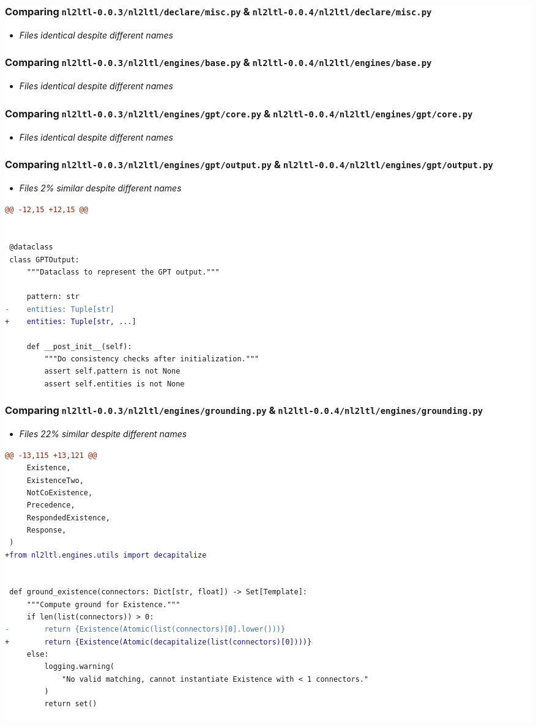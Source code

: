 ### Comparing `nl2ltl-0.0.3/nl2ltl/declare/misc.py` & `nl2ltl-0.0.4/nl2ltl/declare/misc.py`

 * *Files identical despite different names*

### Comparing `nl2ltl-0.0.3/nl2ltl/engines/base.py` & `nl2ltl-0.0.4/nl2ltl/engines/base.py`

 * *Files identical despite different names*

### Comparing `nl2ltl-0.0.3/nl2ltl/engines/gpt/core.py` & `nl2ltl-0.0.4/nl2ltl/engines/gpt/core.py`

 * *Files identical despite different names*

### Comparing `nl2ltl-0.0.3/nl2ltl/engines/gpt/output.py` & `nl2ltl-0.0.4/nl2ltl/engines/gpt/output.py`

 * *Files 2% similar despite different names*

```diff
@@ -12,15 +12,15 @@
 
 
 @dataclass
 class GPTOutput:
     """Dataclass to represent the GPT output."""
 
     pattern: str
-    entities: Tuple[str]
+    entities: Tuple[str, ...]
 
     def __post_init__(self):
         """Do consistency checks after initialization."""
         assert self.pattern is not None
         assert self.entities is not None
```

### Comparing `nl2ltl-0.0.3/nl2ltl/engines/grounding.py` & `nl2ltl-0.0.4/nl2ltl/engines/grounding.py`

 * *Files 22% similar despite different names*

```diff
@@ -13,115 +13,121 @@
     Existence,
     ExistenceTwo,
     NotCoExistence,
     Precedence,
     RespondedExistence,
     Response,
 )
+from nl2ltl.engines.utils import decapitalize
 
 
 def ground_existence(connectors: Dict[str, float]) -> Set[Template]:
     """Compute ground for Existence."""
     if len(list(connectors)) > 0:
-        return {Existence(Atomic(list(connectors)[0].lower()))}
+        return {Existence(Atomic(decapitalize(list(connectors)[0])))}
     else:
         logging.warning(
             "No valid matching, cannot instantiate Existence with < 1 connectors."
         )
         return set()
 
```